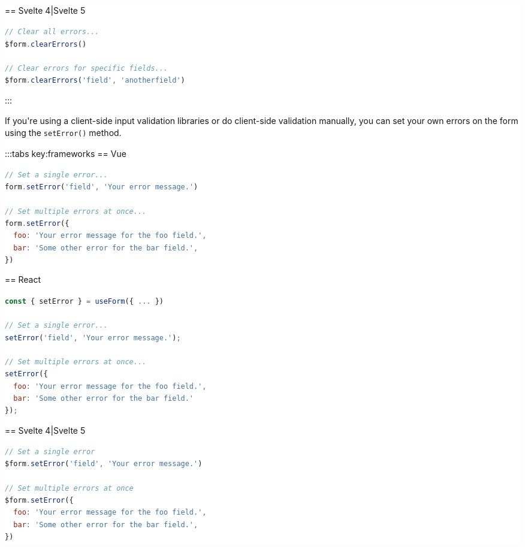 \== Svelte 4|Svelte 5

```js
// Clear all errors...
$form.clearErrors()

// Clear errors for specific fields...
$form.clearErrors('field', 'anotherfield')
```

:::

If you're using a client-side input validation libraries or do client-side validation manually, you can set your own errors on the form using the `setError()` method.

:::tabs key:frameworks
\== Vue

```js
// Set a single error...
form.setError('field', 'Your error message.')

// Set multiple errors at once...
form.setError({
  foo: 'Your error message for the foo field.',
  bar: 'Some other error for the bar field.',
})
```

\== React

```jsx
const { setError } = useForm({ ... })

// Set a single error...
setError('field', 'Your error message.');

// Set multiple errors at once...
setError({
  foo: 'Your error message for the foo field.',
  bar: 'Some other error for the bar field.'
});
```

\== Svelte 4|Svelte 5

```js
// Set a single error
$form.setError('field', 'Your error message.')

// Set multiple errors at once
$form.setError({
  foo: 'Your error message for the foo field.',
  bar: 'Some other error for the bar field.',
})
```
